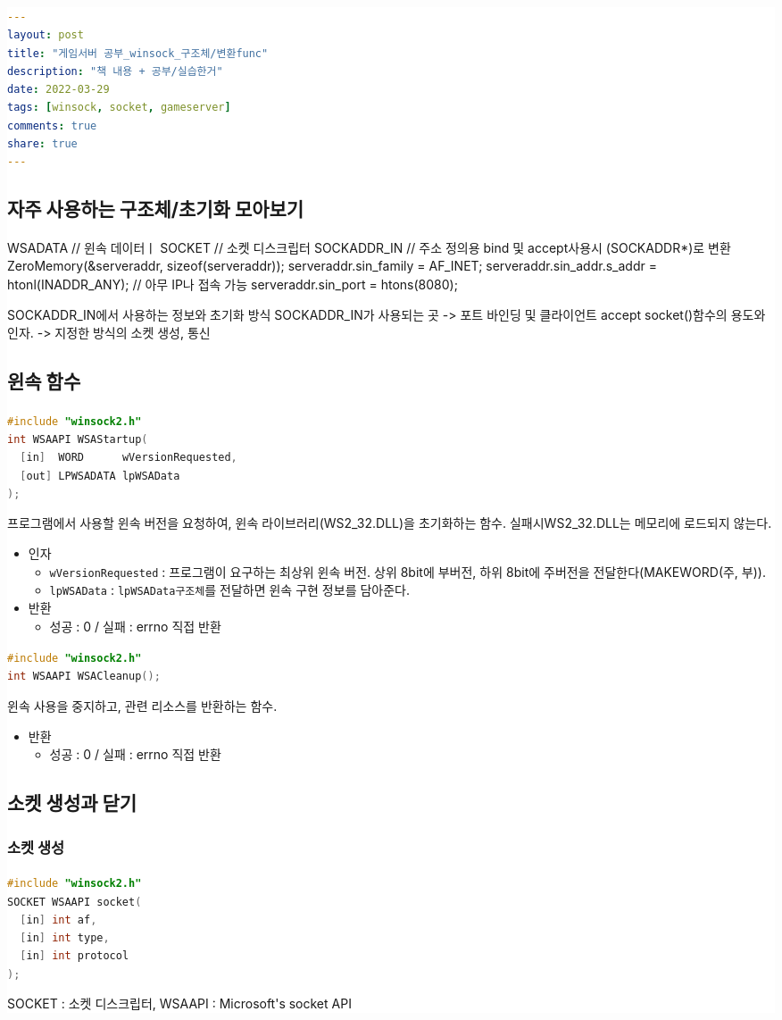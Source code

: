 ```yaml
---
layout: post
title: "게임서버 공부_winsock_구조체/변환func"
description: "책 내용 + 공부/실습한거"
date: 2022-03-29
tags: [winsock, socket, gameserver]
comments: true
share: true
---
```


## 자주 사용하는 구조체/초기화 모아보기
WSADATA     // 윈속 데이터ㅣ
SOCKET      // 소켓 디스크립터
SOCKADDR_IN // 주소 정의용 bind 및 accept사용시 (SOCKADDR*)로 변환
ZeroMemory(&serveraddr, sizeof(serveraddr));
serveraddr.sin_family = AF_INET;
serveraddr.sin_addr.s_addr = htonl(INADDR_ANY); // 아무 IP나 접속 가능
serveraddr.sin_port = htons(8080);

SOCKADDR_IN에서 사용하는 정보와 초기화 방식
SOCKADDR_IN가 사용되는 곳 -> 포트 바인딩 및 클라이언트 accept
socket()함수의 용도와 인자. -> 지정한 방식의 소켓 생성, 통신


## 윈속 함수
```cpp
#include "winsock2.h"
int WSAAPI WSAStartup(
  [in]  WORD      wVersionRequested,
  [out] LPWSADATA lpWSAData
);
```
프로그램에서 사용할 윈속 버전을 요청하여, 윈속 라이브러리(WS2_32.DLL)을 초기화하는 함수. 실패시WS2_32.DLL는 메모리에 로드되지 않는다.
- 인자
    - `wVersionRequested` : 프로그램이 요구하는 최상위 윈속 버전. 상위 8bit에 부버전, 하위 8bit에 주버전을 전달한다(MAKEWORD(주, 부)).
    - `lpWSAData` : `lpWSAData구조체`를 전달하면 윈속 구현 정보를 담아준다.
- 반환
    - 성공 : 0 / 실패 : errno 직접 반환

```cpp
#include "winsock2.h"
int WSAAPI WSACleanup();
```
윈속 사용을 중지하고, 관련 리소스를 반환하는 함수.
- 반환
    - 성공 : 0 / 실패 : errno 직접 반환

## 소켓 생성과 닫기

### 소켓 생성
```cpp
#include "winsock2.h"
SOCKET WSAAPI socket(
  [in] int af,
  [in] int type,
  [in] int protocol
);
```
SOCKET : 소켓 디스크립터, WSAAPI : Microsoft's socket API
